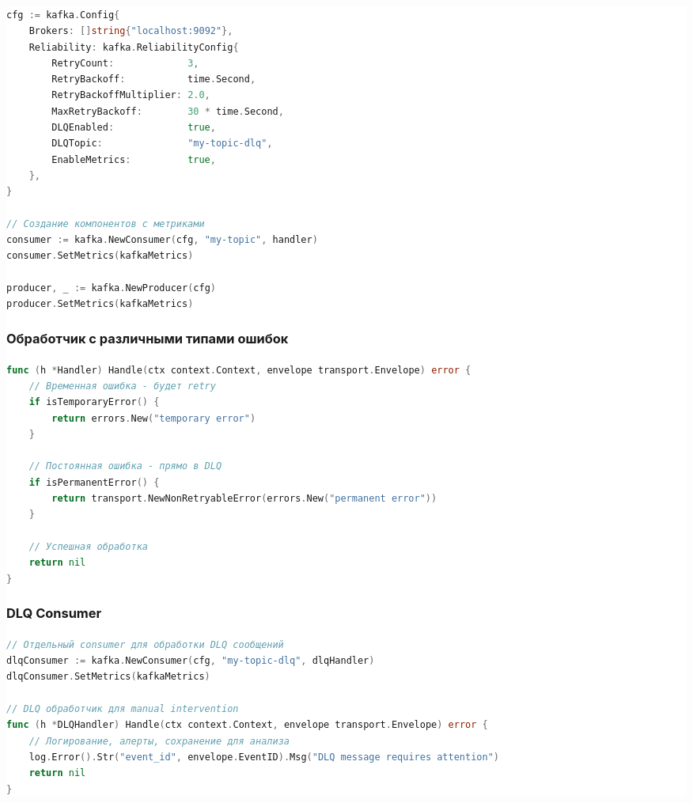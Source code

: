 ```go
cfg := kafka.Config{
    Brokers: []string{"localhost:9092"},
    Reliability: kafka.ReliabilityConfig{
        RetryCount:             3,
        RetryBackoff:           time.Second,
        RetryBackoffMultiplier: 2.0,
        MaxRetryBackoff:        30 * time.Second,
        DLQEnabled:             true,
        DLQTopic:               "my-topic-dlq",
        EnableMetrics:          true,
    },
}

// Создание компонентов с метриками
consumer := kafka.NewConsumer(cfg, "my-topic", handler)
consumer.SetMetrics(kafkaMetrics)

producer, _ := kafka.NewProducer(cfg)
producer.SetMetrics(kafkaMetrics)
```

### Обработчик с различными типами ошибок
```go
func (h *Handler) Handle(ctx context.Context, envelope transport.Envelope) error {
    // Временная ошибка - будет retry
    if isTemporaryError() {
        return errors.New("temporary error")
    }
    
    // Постоянная ошибка - прямо в DLQ
    if isPermanentError() {
        return transport.NewNonRetryableError(errors.New("permanent error"))
    }
    
    // Успешная обработка
    return nil
}
```

### DLQ Consumer
```go
// Отдельный consumer для обработки DLQ сообщений
dlqConsumer := kafka.NewConsumer(cfg, "my-topic-dlq", dlqHandler)
dlqConsumer.SetMetrics(kafkaMetrics)

// DLQ обработчик для manual intervention
func (h *DLQHandler) Handle(ctx context.Context, envelope transport.Envelope) error {
    // Логирование, алерты, сохранение для анализа
    log.Error().Str("event_id", envelope.EventID).Msg("DLQ message requires attention")
    return nil
}
```

